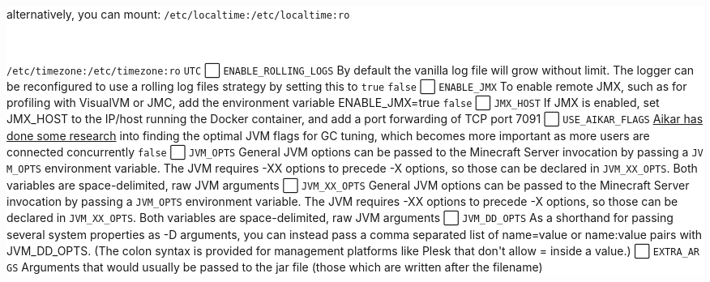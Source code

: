 alternatively, you can mount: <code>/etc/localtime:/etc/localtime:ro

/etc/timezone:/etc/timezone:ro</code>
            </td>
            <td><code>UTC</code></td>
            <td>⬜️</td>
        </tr>
        <tr>
            <td><code>ENABLE_ROLLING_LOGS</code></td>
            <td>By default the vanilla log file will grow without limit. The logger can be reconfigured to use a rolling log files strategy by setting this to <code>true</code></td>
            <td><code>false</code></td>
            <td>⬜️</td>
        </tr>
        <tr>
            <td><code>ENABLE_JMX</code></td>
            <td>To enable remote JMX, such as for profiling with VisualVM or JMC, add the environment variable ENABLE_JMX=true</td>
            <td><code>false</code></td>
            <td>⬜️</td>
        </tr>
        <tr>
            <td><code>JMX_HOST</code></td>
            <td>If JMX is enabled, set JMX_HOST to the IP/host running the Docker container, and add a port forwarding of TCP port 7091</td>
            <td><code></code></td>
            <td>⬜️</td>
        </tr>
        <tr>
            <td><code>USE_AIKAR_FLAGS</code></td>
            <td><a href="https://aikar.co/2018/07/02/tuning-the-jvm-g1gc-garbage-collector-flags-for-minecraft/">Aikar has done some research</a> into finding the optimal JVM flags for GC tuning, which becomes more important as more users are connected concurrently</td>
            <td><code>false</code></td>
            <td>⬜️</td>
        </tr>
        <tr>
            <td><code>JVM_OPTS</code></td>
            <td>General JVM options can be passed to the Minecraft Server invocation by passing a <code>JVM_OPTS</code> environment variable. The JVM requires -XX options to precede -X options, so those can be declared in <code>JVM_XX_OPTS</code>. Both variables are space-delimited, raw JVM arguments</td>
            <td><code></code></td>
            <td>⬜️</td>
        </tr>
        <tr>
            <td><code>JVM_XX_OPTS</code></td>
            <td>General JVM options can be passed to the Minecraft Server invocation by passing a <code>JVM_OPTS</code> environment variable. The JVM requires -XX options to precede -X options, so those can be declared in <code>JVM_XX_OPTS</code>. Both variables are space-delimited, raw JVM arguments</td>
            <td><code></code></td>
            <td>⬜️</td>
        </tr>
        <tr>
            <td><code>JVM_DD_OPTS</code></td>
            <td>As a shorthand for passing several system properties as -D arguments, you can instead pass a comma separated list of name=value or name:value pairs with JVM_DD_OPTS. (The colon syntax is provided for management platforms like Plesk that don't allow = inside a value.)</td>
            <td><code></code></td>
            <td>⬜️</td>
        </tr>
        <tr>
            <td><code>EXTRA_ARGS</code></td>
            <td>Arguments that would usually be passed to the jar file (those which are written after the filename)</td>